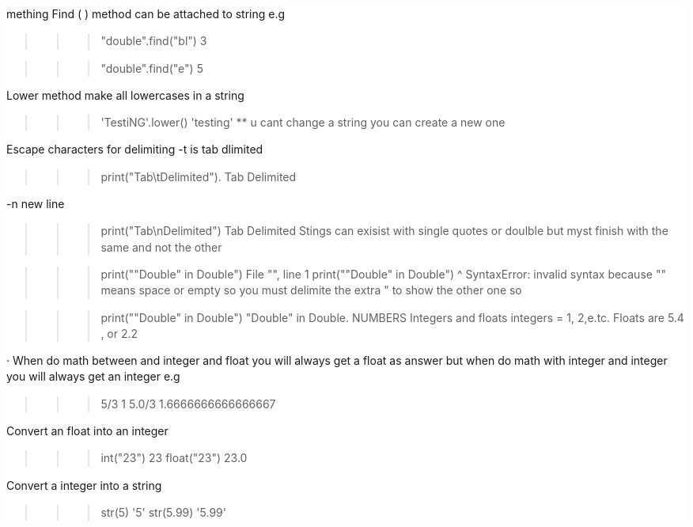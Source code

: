 mething
Find ( ) method can be attached to string e.g

>>> "double".find("bl")
3

>>> "double".find("e")
5

Lower method make all lowercases in a string

>>> 'TestiNG'.lower()
'testing'
** u cant change a string you can create a new one

Escape characters for delimiting
-t is tab dlimited
>>> print("Tab\tDelimited").
Tab        Delimited

-n new line
>>> print("Tab\nDelimited")
Tab
Delimited
Stings can exisist with single quotes or doulble but myst finish with the same and not the other

>>> print(""Double" in Double")
  File "<stdin>", line 1
    print(""Double" in Double")
                 ^
SyntaxError: invalid syntax
because "" means space or empty so you must delimite the extra " to show the other one so

>>> print("\"Double\" in Double")
"Double" in Double.
NUMBERS
Integers and floats integers = 1, 2,e.tc. Floats are 5.4 , or 2.2

·         When do math between and integer and float you will always get a float as answer but when do math with integer and integer you will always get an integer e.g

>>> 5/3
1
>>> 5.0/3
1.6666666666666667
>>>


Convert an float into an integer
>>> int("23")
23
>>> float("23")
23.0

Convert a integer into a string
>>> str(5)
'5'
>>> str(5.99)
'5.99'
